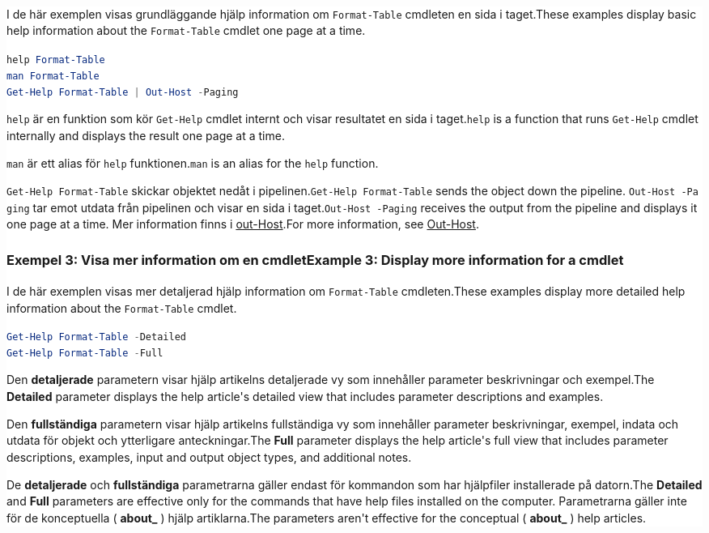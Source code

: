 <span data-ttu-id="08170-148">I de här exemplen visas grundläggande hjälp information om `Format-Table` cmdleten en sida i taget.</span><span class="sxs-lookup"><span data-stu-id="08170-148">These examples display basic help information about the `Format-Table` cmdlet one page at a time.</span></span>

```powershell
help Format-Table
man Format-Table
Get-Help Format-Table | Out-Host -Paging
```

<span data-ttu-id="08170-149">`help` är en funktion som kör `Get-Help` cmdlet internt och visar resultatet en sida i taget.</span><span class="sxs-lookup"><span data-stu-id="08170-149">`help` is a function that runs `Get-Help` cmdlet internally and displays the result one page at a time.</span></span>

<span data-ttu-id="08170-150">`man` är ett alias för `help` funktionen.</span><span class="sxs-lookup"><span data-stu-id="08170-150">`man` is an alias for the `help` function.</span></span>

<span data-ttu-id="08170-151">`Get-Help Format-Table` skickar objektet nedåt i pipelinen.</span><span class="sxs-lookup"><span data-stu-id="08170-151">`Get-Help Format-Table` sends the object down the pipeline.</span></span> <span data-ttu-id="08170-152">`Out-Host -Paging` tar emot utdata från pipelinen och visar en sida i taget.</span><span class="sxs-lookup"><span data-stu-id="08170-152">`Out-Host -Paging` receives the output from the pipeline and displays it one page at a time.</span></span> <span data-ttu-id="08170-153">Mer information finns i [out-Host](Out-Host.md).</span><span class="sxs-lookup"><span data-stu-id="08170-153">For more information, see [Out-Host](Out-Host.md).</span></span>

### <span data-ttu-id="08170-154">Exempel 3: Visa mer information om en cmdlet</span><span class="sxs-lookup"><span data-stu-id="08170-154">Example 3: Display more information for a cmdlet</span></span>

<span data-ttu-id="08170-155">I de här exemplen visas mer detaljerad hjälp information om `Format-Table` cmdleten.</span><span class="sxs-lookup"><span data-stu-id="08170-155">These examples display more detailed help information about the `Format-Table` cmdlet.</span></span>

```powershell
Get-Help Format-Table -Detailed
Get-Help Format-Table -Full
```

<span data-ttu-id="08170-156">Den **detaljerade** parametern visar hjälp artikelns detaljerade vy som innehåller parameter beskrivningar och exempel.</span><span class="sxs-lookup"><span data-stu-id="08170-156">The **Detailed** parameter displays the help article's detailed view that includes parameter descriptions and examples.</span></span>

<span data-ttu-id="08170-157">Den **fullständiga** parametern visar hjälp artikelns fullständiga vy som innehåller parameter beskrivningar, exempel, indata och utdata för objekt och ytterligare anteckningar.</span><span class="sxs-lookup"><span data-stu-id="08170-157">The **Full** parameter displays the help article's full view that includes parameter descriptions, examples, input and output object types, and additional notes.</span></span>

<span data-ttu-id="08170-158">De **detaljerade** och **fullständiga** parametrarna gäller endast för kommandon som har hjälpfiler installerade på datorn.</span><span class="sxs-lookup"><span data-stu-id="08170-158">The **Detailed** and **Full** parameters are effective only for the commands that have help files installed on the computer.</span></span> <span data-ttu-id="08170-159">Parametrarna gäller inte för de konceptuella ( **about_** ) hjälp artiklarna.</span><span class="sxs-lookup"><span data-stu-id="08170-159">The parameters aren't effective for the conceptual ( **about_** ) help articles.</span></span>

